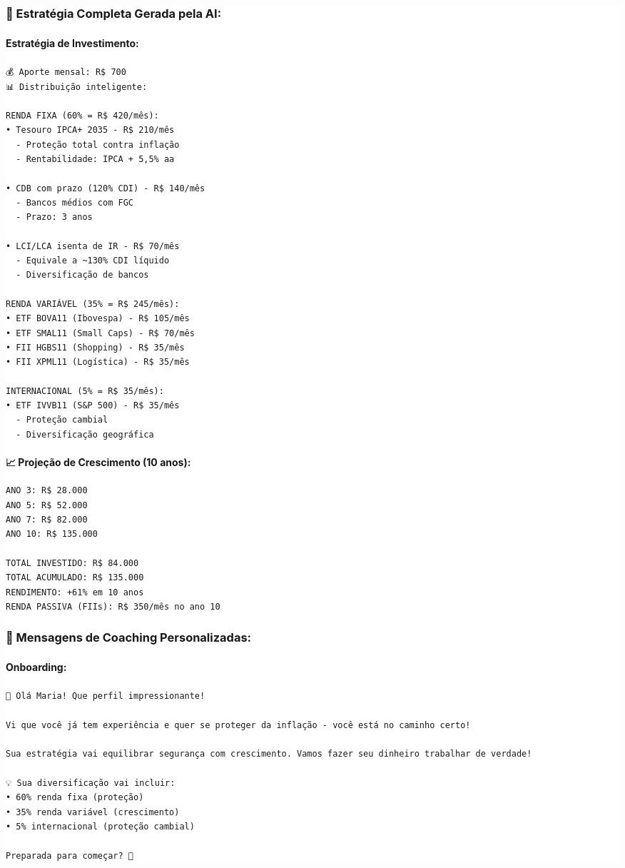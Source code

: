 ### **🎯 Estratégia Completa Gerada pela AI:**

#### **Estratégia de Investimento:**
```
💰 Aporte mensal: R$ 700
📊 Distribuição inteligente:

RENDA FIXA (60% = R$ 420/mês):
• Tesouro IPCA+ 2035 - R$ 210/mês
  - Proteção total contra inflação
  - Rentabilidade: IPCA + 5,5% aa
  
• CDB com prazo (120% CDI) - R$ 140/mês
  - Bancos médios com FGC  
  - Prazo: 3 anos
  
• LCI/LCA isenta de IR - R$ 70/mês
  - Equivale a ~130% CDI líquido
  - Diversificação de bancos

RENDA VARIÁVEL (35% = R$ 245/mês):
• ETF BOVA11 (Ibovespa) - R$ 105/mês
• ETF SMAL11 (Small Caps) - R$ 70/mês  
• FII HGBS11 (Shopping) - R$ 35/mês
• FII XPML11 (Logística) - R$ 35/mês

INTERNACIONAL (5% = R$ 35/mês):
• ETF IVVB11 (S&P 500) - R$ 35/mês
  - Proteção cambial
  - Diversificação geográfica
```

#### **📈 Projeção de Crescimento (10 anos):**
```
ANO 3: R$ 28.000
ANO 5: R$ 52.000  
ANO 7: R$ 82.000
ANO 10: R$ 135.000

TOTAL INVESTIDO: R$ 84.000
TOTAL ACUMULADO: R$ 135.000  
RENDIMENTO: +61% em 10 anos
RENDA PASSIVA (FIIs): R$ 350/mês no ano 10
```

### **🤖 Mensagens de Coaching Personalizadas:**

#### **Onboarding:**
```
🚀 Olá Maria! Que perfil impressionante!

Vi que você já tem experiência e quer se proteger da inflação - você está no caminho certo!

Sua estratégia vai equilibrar segurança com crescimento. Vamos fazer seu dinheiro trabalhar de verdade!

💡 Sua diversificação vai incluir:
• 60% renda fixa (proteção)  
• 35% renda variável (crescimento)
• 5% internacional (proteção cambial)

Preparada para começar? 💪
```

